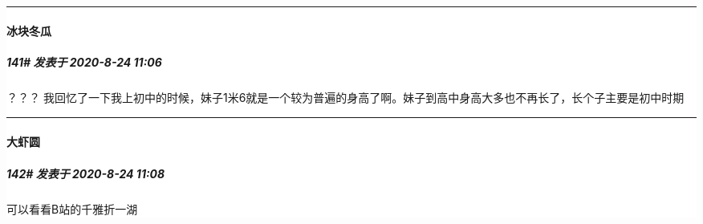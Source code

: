 





*****

####  冰块冬瓜  
##### 141#       发表于 2020-8-24 11:06




？？？
我回忆了一下我上初中的时候，妹子1米6就是一个较为普遍的身高了啊。妹子到高中身高大多也不再长了，长个子主要是初中时期







*****

####  大虾圆  
##### 142#       发表于 2020-8-24 11:08




可以看看B站的千雅折一湖





                                             
